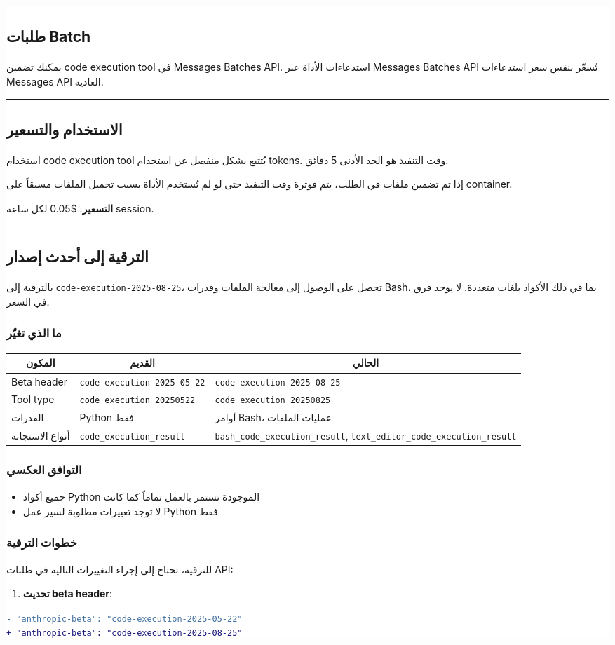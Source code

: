 
---

## طلبات Batch

يمكنك تضمين code execution tool في [Messages Batches API](https://docs.anthropic.com/docs/build-with-claude/batch-processing). استدعاءات الأداة عبر Messages Batches API تُسعّر بنفس سعر استدعاءات Messages API العادية.

---

## الاستخدام والتسعير

استخدام code execution tool يُتتبع بشكل منفصل عن استخدام tokens. وقت التنفيذ هو الحد الأدنى 5 دقائق.

إذا تم تضمين ملفات في الطلب، يتم فوترة وقت التنفيذ حتى لو لم تُستخدم الأداة بسبب تحميل الملفات مسبقاً على container.

**التسعير**: $0.05 لكل ساعة session.

---

## الترقية إلى أحدث إصدار

بالترقية إلى `code-execution-2025-08-25`، تحصل على الوصول إلى معالجة الملفات وقدرات Bash، بما في ذلك الأكواد بلغات متعددة. لا يوجد فرق في السعر.

### ما الذي تغيّر

| المكون | القديم | الحالي |
|--------|--------|--------|
| Beta header | `code-execution-2025-05-22` | `code-execution-2025-08-25` |
| Tool type | `code_execution_20250522` | `code_execution_20250825` |
| القدرات | Python فقط | أوامر Bash، عمليات الملفات |
| أنواع الاستجابة | `code_execution_result` | `bash_code_execution_result`, `text_editor_code_execution_result` |

### التوافق العكسي

- جميع أكواد Python الموجودة تستمر بالعمل تماماً كما كانت
- لا توجد تغييرات مطلوبة لسير عمل Python فقط

### خطوات الترقية

للترقية، تحتاج إلى إجراء التغييرات التالية في طلبات API:

1. **تحديث beta header**:
```diff
- "anthropic-beta": "code-execution-2025-05-22"
+ "anthropic-beta": "code-execution-2025-08-25"
```
